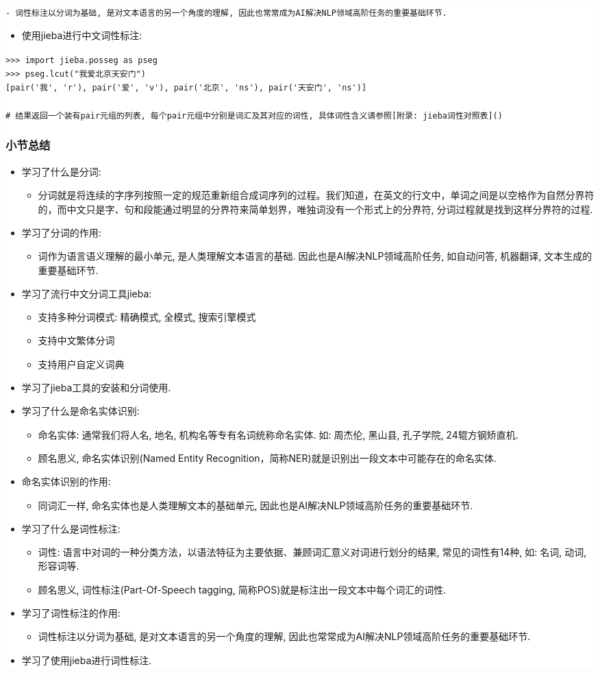 	- 词性标注以分词为基础, 是对文本语言的另一个角度的理解, 因此也常常成为AI解决NLP领域高阶任务的重要基础环节.

- 使用jieba进行中文词性标注:

```
>>> import jieba.posseg as pseg
>>> pseg.lcut("我爱北京天安门") 
[pair('我', 'r'), pair('爱', 'v'), pair('北京', 'ns'), pair('天安门', 'ns')]

# 结果返回一个装有pair元组的列表, 每个pair元组中分别是词汇及其对应的词性, 具体词性含义请参照[附录: jieba词性对照表]()

```

### 小节总结

- 学习了什么是分词:

	- 分词就是将连续的字序列按照一定的规范重新组合成词序列的过程。我们知道，在英文的行文中，单词之间是以空格作为自然分界符的，而中文只是字、句和段能通过明显的分界符来简单划界，唯独词没有一个形式上的分界符, 分词过程就是找到这样分界符的过程.

- 学习了分词的作用:

	- 词作为语言语义理解的最小单元, 是人类理解文本语言的基础. 因此也是AI解决NLP领域高阶任务, 如自动问答, 机器翻译, 文本生成的重要基础环节.

- 学习了流行中文分词工具jieba:

	- 支持多种分词模式: 精确模式, 全模式, 搜索引擎模式

	- 支持中文繁体分词

	- 支持用户自定义词典

- 学习了jieba工具的安装和分词使用.

- 学习了什么是命名实体识别:

	- 命名实体: 通常我们将人名, 地名, 机构名等专有名词统称命名实体. 如: 周杰伦, 黑山县, 孔子学院, 24辊方钢矫直机.

	- 顾名思义, 命名实体识别(Named Entity Recognition，简称NER)就是识别出一段文本中可能存在的命名实体.

- 命名实体识别的作用:

	- 同词汇一样, 命名实体也是人类理解文本的基础单元, 因此也是AI解决NLP领域高阶任务的重要基础环节.

- 学习了什么是词性标注:

	- 词性: 语言中对词的一种分类方法，以语法特征为主要依据、兼顾词汇意义对词进行划分的结果, 常见的词性有14种, 如: 名词, 动词, 形容词等.

	- 顾名思义, 词性标注(Part-Of-Speech tagging, 简称POS)就是标注出一段文本中每个词汇的词性.

- 学习了词性标注的作用:

	- 词性标注以分词为基础, 是对文本语言的另一个角度的理解, 因此也常常成为AI解决NLP领域高阶任务的重要基础环节.

- 学习了使用jieba进行词性标注.